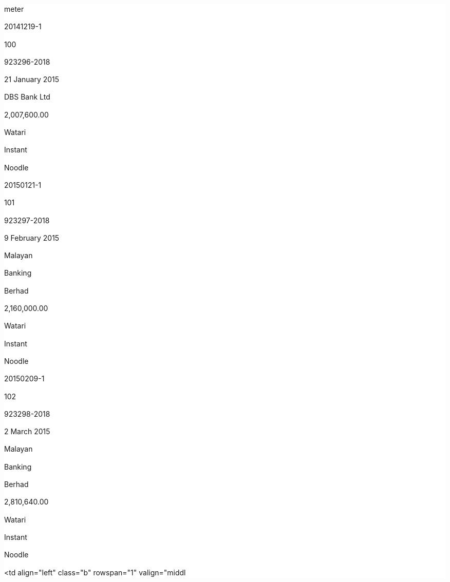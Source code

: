 meter</p></td><td align="left" class="b" rowspan="1" valign="middle"><p align="justify" class="Table-Para-1">20141219-1</p></td></tr><tr><td align="left" class="br" rowspan="1" valign="middle"><p align="justify" class="Table-Para-1">100</p></td><td align="left" class="br" rowspan="1" valign="middle"><p align="justify" class="Table-Para-1">923296-2018</p></td><td align="left" class="br" rowspan="1" valign="middle"><p align="justify" class="Table-Para-1">21 January 2015</p></td><td align="left" class="br" rowspan="1" valign="middle"><p align="justify" class="Table-Para-1">DBS Bank Ltd</p></td><td align="left" class="br" rowspan="1" valign="middle"><p align="justify" class="Table-Para-1">2,007,600.00</p></td><td align="left" class="br" rowspan="1" valign="middle"><p align="justify" class="Table-Para-1">Watari</p><p align="justify" class="Table-Para-1">Instant</p><p align="justify" class="Table-Para-1">Noodle</p></td><td align="left" class="b" rowspan="1" valign="middle"><p align="justify" class="Table-Para-1">20150121-1</p></td></tr><tr><td align="left" class="br" rowspan="1" valign="middle"><p align="justify" class="Table-Para-1">101</p></td><td align="left" class="br" rowspan="1" valign="middle"><p align="justify" class="Table-Para-1">923297-2018</p></td><td align="left" class="br" rowspan="1" valign="middle"><p align="justify" class="Table-Para-1">9 February 2015</p></td><td align="left" class="br" rowspan="1" valign="middle"><p align="justify" class="Table-Para-1">Malayan</p><p align="justify" class="Table-Para-1">Banking</p><p align="justify" class="Table-Para-1">Berhad</p></td><td align="left" class="br" rowspan="1" valign="middle"><p align="justify" class="Table-Para-1">2,160,000.00</p></td><td align="left" class="br" rowspan="1" valign="middle"><p align="justify" class="Table-Para-1">Watari</p><p align="justify" class="Table-Para-1">Instant</p><p align="justify" class="Table-Para-1">Noodle</p></td><td align="left" class="b" rowspan="1" valign="middle"><p align="justify" class="Table-Para-1">20150209-1</p></td></tr><tr><td align="left" class="br" rowspan="1" valign="middle"><p align="justify" class="Table-Para-1">102</p></td><td align="left" class="br" rowspan="1" valign="middle"><p align="justify" class="Table-Para-1">923298-2018</p></td><td align="left" class="br" rowspan="1" valign="middle"><p align="justify" class="Table-Para-1">2 March 2015</p></td><td align="left" class="br" rowspan="1" valign="middle"><p align="justify" class="Table-Para-1">Malayan</p><p align="justify" class="Table-Para-1">Banking</p><p align="justify" class="Table-Para-1">Berhad</p></td><td align="left" class="br" rowspan="1" valign="middle"><p align="justify" class="Table-Para-1">2,810,640.00</p></td><td align="left" class="br" rowspan="1" valign="middle"><p align="justify" class="Table-Para-1">Watari</p><p align="justify" class="Table-Para-1">Instant</p><p align="justify" class="Table-Para-1">Noodle</p></td><td align="left" class="b" rowspan="1" valign="middl
